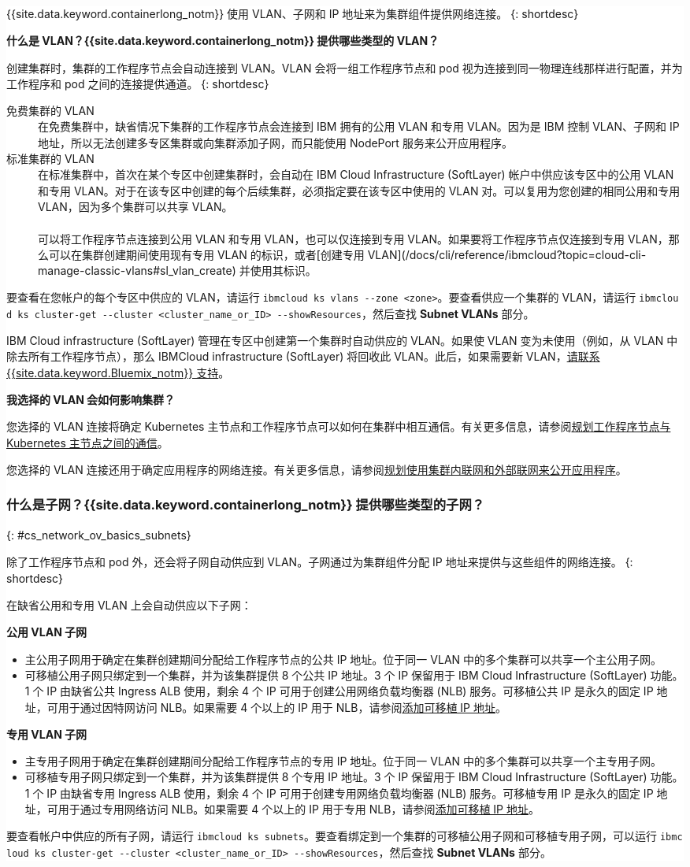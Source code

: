 {{site.data.keyword.containerlong_notm}} 使用 VLAN、子网和 IP 地址来为集群组件提供网络连接。
{: shortdesc}

**什么是 VLAN？{{site.data.keyword.containerlong_notm}} 提供哪些类型的 VLAN？**</br>

创建集群时，集群的工作程序节点会自动连接到 VLAN。VLAN 会将一组工作程序节点和 pod 视为连接到同一物理连线那样进行配置，并为工作程序和 pod 之间的连接提供通道。
{: shortdesc}

<dl>
<dt>免费集群的 VLAN</dt>
<dd>在免费集群中，缺省情况下集群的工作程序节点会连接到 IBM 拥有的公用 VLAN 和专用 VLAN。因为是 IBM 控制 VLAN、子网和 IP 地址，所以无法创建多专区集群或向集群添加子网，而只能使用 NodePort 服务来公开应用程序。</dd>
<dt>标准集群的 VLAN</dt>
<dd>在标准集群中，首次在某个专区中创建集群时，会自动在 IBM Cloud Infrastructure (SoftLayer) 帐户中供应该专区中的公用 VLAN 和专用 VLAN。对于在该专区中创建的每个后续集群，必须指定要在该专区中使用的 VLAN 对。可以复用为您创建的相同公用和专用 VLAN，因为多个集群可以共享 VLAN。</br>
</br>可以将工作程序节点连接到公用 VLAN 和专用 VLAN，也可以仅连接到专用 VLAN。如果要将工作程序节点仅连接到专用 VLAN，那么可以在集群创建期间使用现有专用 VLAN 的标识，或者[创建专用 VLAN](/docs/cli/reference/ibmcloud?topic=cloud-cli-manage-classic-vlans#sl_vlan_create) 并使用其标识。</dd></dl>

要查看在您帐户的每个专区中供应的 VLAN，请运行 `ibmcloud ks vlans --zone <zone>`。要查看供应一个集群的 VLAN，请运行 `ibmcloud ks cluster-get --cluster <cluster_name_or_ID> --showResources`，然后查找 **Subnet VLANs** 部分。

IBM Cloud infrastructure (SoftLayer) 管理在专区中创建第一个集群时自动供应的 VLAN。如果使 VLAN 变为未使用（例如，从 VLAN 中除去所有工作程序节点），那么 IBMCloud infrastructure (SoftLayer) 将回收此 VLAN。此后，如果需要新 VLAN，[请联系 {{site.data.keyword.Bluemix_notm}} 支持](/docs/infrastructure/vlans?topic=vlans-ordering-premium-vlans#ordering-premium-vlans)。

**我选择的 VLAN 会如何影响集群？**</br>

您选择的 VLAN 连接将确定 Kubernetes 主节点和工作程序节点可以如何在集群中相互通信。有关更多信息，请参阅[规划工作程序节点与 Kubernetes 主节点之间的通信](/docs/containers?topic=containers-cs_network_ov#cs_network_ov_master)。

您选择的 VLAN 连接还用于确定应用程序的网络连接。有关更多信息，请参阅[规划使用集群内联网和外部联网来公开应用程序](/docs/containers?topic=containers-cs_network_planning)。

### 什么是子网？{{site.data.keyword.containerlong_notm}} 提供哪些类型的子网？
{: #cs_network_ov_basics_subnets}

除了工作程序节点和 pod 外，还会将子网自动供应到 VLAN。子网通过为集群组件分配 IP 地址来提供与这些组件的网络连接。
{: shortdesc}

在缺省公用和专用 VLAN 上会自动供应以下子网：

**公用 VLAN 子网**
* 主公用子网用于确定在集群创建期间分配给工作程序节点的公共 IP 地址。位于同一 VLAN 中的多个集群可以共享一个主公用子网。
* 可移植公用子网只绑定到一个集群，并为该集群提供 8 个公共 IP 地址。3 个 IP 保留用于 IBM Cloud Infrastructure (SoftLayer) 功能。1 个 IP 由缺省公共 Ingress ALB 使用，剩余 4 个 IP 可用于创建公用网络负载均衡器 (NLB) 服务。可移植公共 IP 是永久的固定 IP 地址，可用于通过因特网访问 NLB。如果需要 4 个以上的 IP 用于 NLB，请参阅[添加可移植 IP 地址](/docs/containers?topic=containers-subnets#adding_ips)。

**专用 VLAN 子网**
* 主专用子网用于确定在集群创建期间分配给工作程序节点的专用 IP 地址。位于同一 VLAN 中的多个集群可以共享一个主专用子网。
* 可移植专用子网只绑定到一个集群，并为该集群提供 8 个专用 IP 地址。3 个 IP 保留用于 IBM Cloud Infrastructure (SoftLayer) 功能。1 个 IP 由缺省专用 Ingress ALB 使用，剩余 4 个 IP 可用于创建专用网络负载均衡器 (NLB) 服务。可移植专用 IP 是永久的固定 IP 地址，可用于通过专用网络访问 NLB。如果需要 4 个以上的 IP 用于专用 NLB，请参阅[添加可移植 IP 地址](/docs/containers?topic=containers-subnets#adding_ips)。

要查看帐户中供应的所有子网，请运行 `ibmcloud ks subnets`。要查看绑定到一个集群的可移植公用子网和可移植专用子网，可以运行 `ibmcloud ks cluster-get --cluster <cluster_name_or_ID> --showResources`，然后查找 **Subnet VLANs** 部分。
